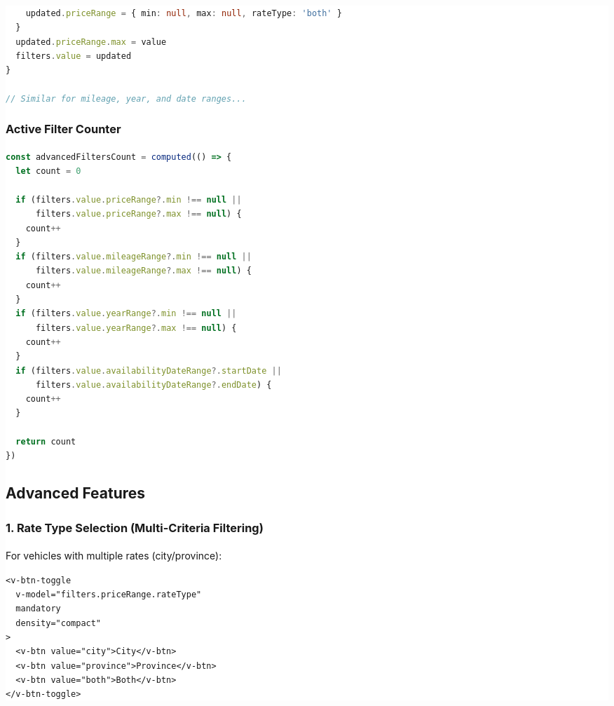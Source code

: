 ```typescript
    updated.priceRange = { min: null, max: null, rateType: 'both' }
  }
  updated.priceRange.max = value
  filters.value = updated
}

// Similar for mileage, year, and date ranges...
```

### Active Filter Counter

```typescript
const advancedFiltersCount = computed(() => {
  let count = 0

  if (filters.value.priceRange?.min !== null ||
      filters.value.priceRange?.max !== null) {
    count++
  }
  if (filters.value.mileageRange?.min !== null ||
      filters.value.mileageRange?.max !== null) {
    count++
  }
  if (filters.value.yearRange?.min !== null ||
      filters.value.yearRange?.max !== null) {
    count++
  }
  if (filters.value.availabilityDateRange?.startDate ||
      filters.value.availabilityDateRange?.endDate) {
    count++
  }

  return count
})
```

## Advanced Features

### 1. Rate Type Selection (Multi-Criteria Filtering)

For vehicles with multiple rates (city/province):

```vue
<v-btn-toggle
  v-model="filters.priceRange.rateType"
  mandatory
  density="compact"
>
  <v-btn value="city">City</v-btn>
  <v-btn value="province">Province</v-btn>
  <v-btn value="both">Both</v-btn>
</v-btn-toggle>
```
